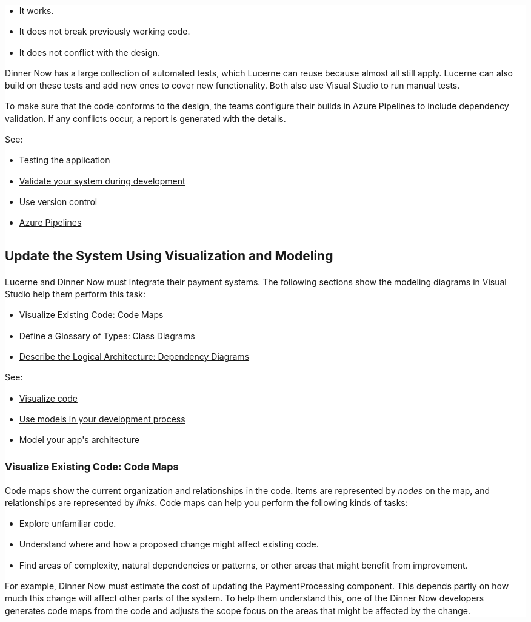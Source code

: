 - It works.

- It does not break previously working code.

- It does not conflict with the design.

Dinner Now has a large collection of automated tests, which Lucerne can reuse because almost all still apply. Lucerne can also build on these tests and add new ones to cover new functionality. Both also use Visual Studio to run manual tests.

To make sure that the code conforms to the design, the teams configure their builds in Azure Pipelines to include dependency validation. If any conflicts occur, a report is generated with the details.

See:

- [Testing the application](/azure/devops/test/overview?view=vsts)

- [Validate your system during development](../modeling/validate-your-system-during-development.md)

- [Use version control](http://go.microsoft.com/fwlink/?LinkID=525605)

- [Azure Pipelines](/azure/devops/pipelines/index?view=vsts)

## Update the System Using Visualization and Modeling

Lucerne and Dinner Now must integrate their payment systems. The following sections show the modeling diagrams in Visual Studio help them perform this task:

- [Visualize Existing Code: Code Maps](#VisualizeCode)

- [Define a Glossary of Types: Class Diagrams](#DefineClasses)

- [Describe the Logical Architecture: Dependency Diagrams](#DescribeLayers)

See:

- [Visualize code](../modeling/visualize-code.md)

- [Use models in your development process](../modeling/use-models-in-your-development-process.md)

- [Model your app's architecture](../modeling/model-your-app-s-architecture.md)

### <a name="VisualizeCode"></a> Visualize Existing Code: Code Maps

Code maps show the current organization and relationships in the code. Items are represented by *nodes* on the map, and relationships are represented by *links*. Code maps can help you perform the following kinds of tasks:

- Explore unfamiliar code.

- Understand where and how a proposed change might affect existing code.

- Find areas of complexity, natural dependencies or patterns, or other areas that might benefit from improvement.

For example, Dinner Now must estimate the cost of updating the PaymentProcessing component. This depends partly on how much this change will affect other parts of the system. To help them understand this, one of the Dinner Now developers generates code maps from the code and adjusts the scope focus on the areas that might be affected by the change.
